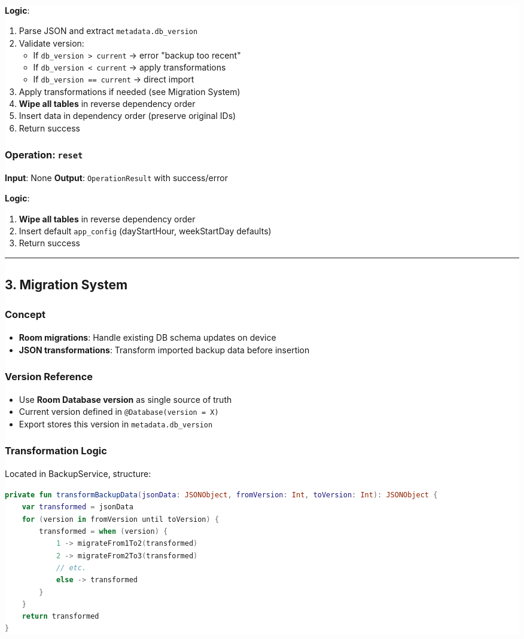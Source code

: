**Logic**:
1. Parse JSON and extract `metadata.db_version`
2. Validate version:
   - If `db_version > current` → error "backup too recent"
   - If `db_version < current` → apply transformations
   - If `db_version == current` → direct import
3. Apply transformations if needed (see Migration System)
4. **Wipe all tables** in reverse dependency order
5. Insert data in dependency order (preserve original IDs)
6. Return success

### Operation: `reset`
**Input**: None
**Output**: `OperationResult` with success/error

**Logic**:
1. **Wipe all tables** in reverse dependency order
2. Insert default `app_config` (dayStartHour, weekStartDay defaults)
3. Return success

---

## 3. Migration System

### Concept
- **Room migrations**: Handle existing DB schema updates on device
- **JSON transformations**: Transform imported backup data before insertion

### Version Reference
- Use **Room Database version** as single source of truth
- Current version defined in `@Database(version = X)`
- Export stores this version in `metadata.db_version`

### Transformation Logic
Located in BackupService, structure:
```kotlin
private fun transformBackupData(jsonData: JSONObject, fromVersion: Int, toVersion: Int): JSONObject {
    var transformed = jsonData
    for (version in fromVersion until toVersion) {
        transformed = when (version) {
            1 -> migrateFrom1To2(transformed)
            2 -> migrateFrom2To3(transformed)
            // etc.
            else -> transformed
        }
    }
    return transformed
}
```
